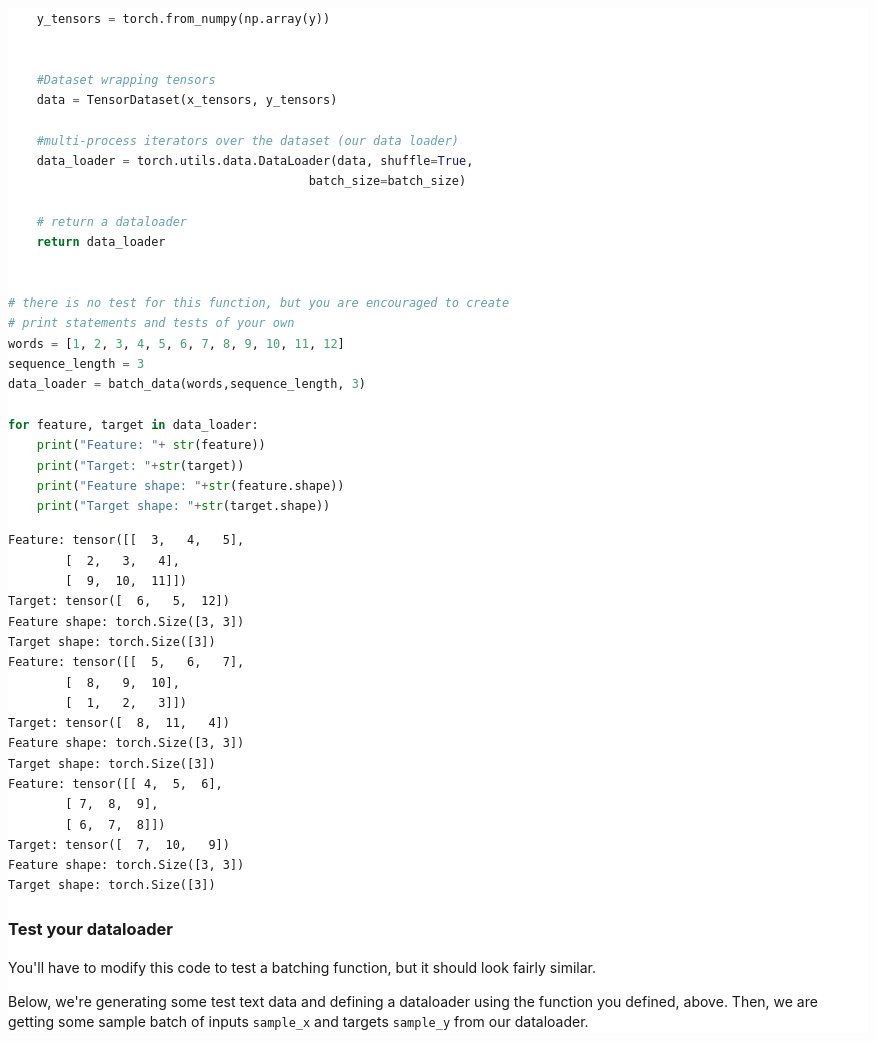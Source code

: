 ```python
    y_tensors = torch.from_numpy(np.array(y))
    
    
    #Dataset wrapping tensors
    data = TensorDataset(x_tensors, y_tensors)
    
    #multi-process iterators over the dataset (our data loader)
    data_loader = torch.utils.data.DataLoader(data, shuffle=True,
                                          batch_size=batch_size)
    
    # return a dataloader
    return data_loader
       

# there is no test for this function, but you are encouraged to create
# print statements and tests of your own
words = [1, 2, 3, 4, 5, 6, 7, 8, 9, 10, 11, 12]
sequence_length = 3
data_loader = batch_data(words,sequence_length, 3)

for feature, target in data_loader:
    print("Feature: "+ str(feature))
    print("Target: "+str(target))
    print("Feature shape: "+str(feature.shape))
    print("Target shape: "+str(target.shape))
```

    Feature: tensor([[  3,   4,   5],
            [  2,   3,   4],
            [  9,  10,  11]])
    Target: tensor([  6,   5,  12])
    Feature shape: torch.Size([3, 3])
    Target shape: torch.Size([3])
    Feature: tensor([[  5,   6,   7],
            [  8,   9,  10],
            [  1,   2,   3]])
    Target: tensor([  8,  11,   4])
    Feature shape: torch.Size([3, 3])
    Target shape: torch.Size([3])
    Feature: tensor([[ 4,  5,  6],
            [ 7,  8,  9],
            [ 6,  7,  8]])
    Target: tensor([  7,  10,   9])
    Feature shape: torch.Size([3, 3])
    Target shape: torch.Size([3])
    

### Test your dataloader 

You'll have to modify this code to test a batching function, but it should look fairly similar.

Below, we're generating some test text data and defining a dataloader using the function you defined, above. Then, we are getting some sample batch of inputs `sample_x` and targets `sample_y` from our dataloader.

